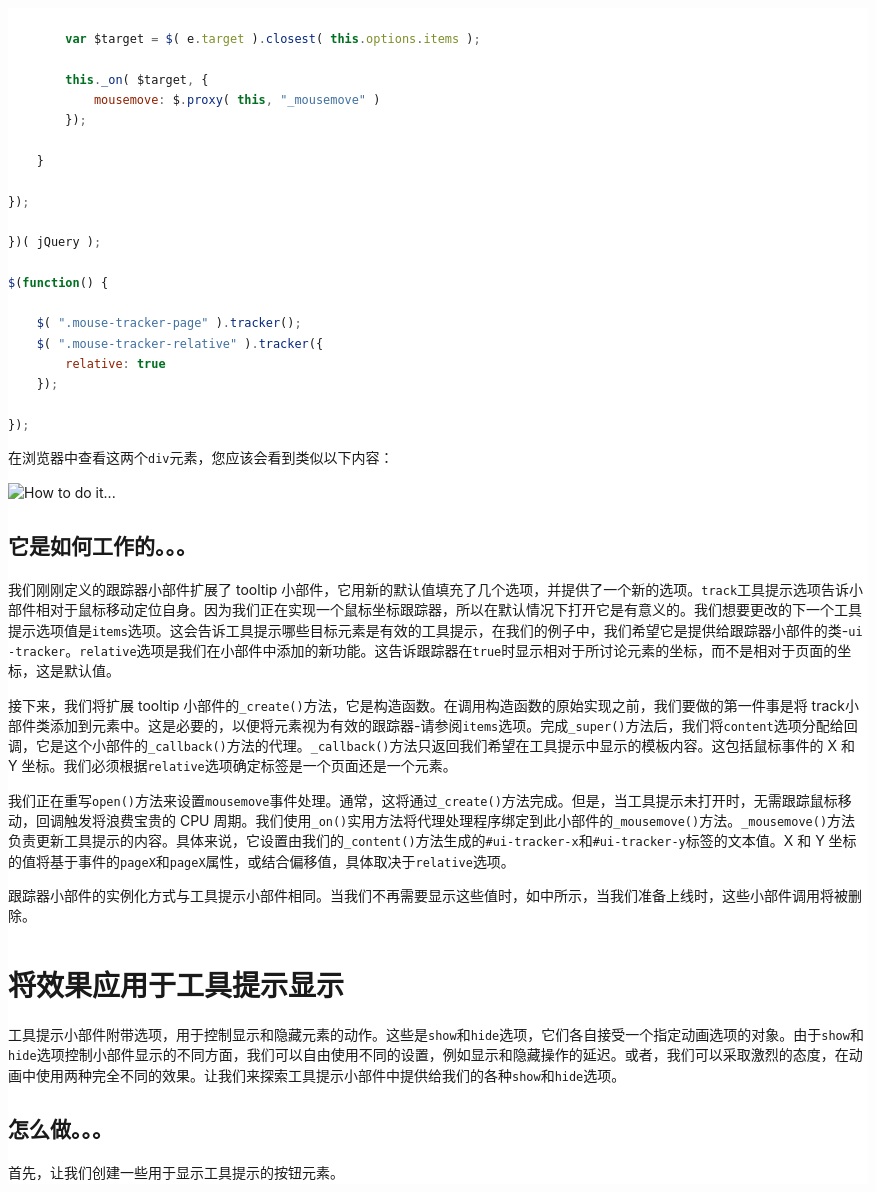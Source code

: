 ```js

        var $target = $( e.target ).closest( this.options.items );

        this._on( $target, {
            mousemove: $.proxy( this, "_mousemove" )
        });

    }

});

})( jQuery );

$(function() {

    $( ".mouse-tracker-page" ).tracker();
    $( ".mouse-tracker-relative" ).tracker({
        relative: true
    });

});
```

在浏览器中查看这两个`div`元素，您应该会看到类似以下内容：

![How to do it...](graphics/2186_11_07.jpg)

## 它是如何工作的。。。

我们刚刚定义的跟踪器小部件扩展了 tooltip 小部件，它用新的默认值填充了几个选项，并提供了一个新的选项。`track`工具提示选项告诉小部件相对于鼠标移动定位自身。因为我们正在实现一个鼠标坐标跟踪器，所以在默认情况下打开它是有意义的。我们想要更改的下一个工具提示选项值是`items`选项。这会告诉工具提示哪些目标元素是有效的工具提示，在我们的例子中，我们希望它是提供给跟踪器小部件的类-`ui-tracker`。`relative`选项是我们在小部件中添加的新功能。这告诉跟踪器在`true`时显示相对于所讨论元素的坐标，而不是相对于页面的坐标，这是默认值。

接下来，我们将扩展 tooltip 小部件的`_create()`方法，它是构造函数。在调用构造函数的原始实现之前，我们要做的第一件事是将 track小部件类添加到元素中。这是必要的，以便将元素视为有效的跟踪器-请参阅`items`选项。完成`_super()`方法后，我们将`content`选项分配给回调，它是这个小部件的`_callback()`方法的代理。`_callback()`方法只返回我们希望在工具提示中显示的模板内容。这包括鼠标事件的 X 和 Y 坐标。我们必须根据`relative`选项确定标签是一个页面还是一个元素。

我们正在重写`open()`方法来设置`mousemove`事件处理。通常，这将通过`_create()`方法完成。但是，当工具提示未打开时，无需跟踪鼠标移动，回调触发将浪费宝贵的 CPU 周期。我们使用`_on()`实用方法将代理处理程序绑定到此小部件的`_mousemove()`方法。`_mousemove()`方法负责更新工具提示的内容。具体来说，它设置由我们的`_content()`方法生成的`#ui-tracker-x`和`#ui-tracker-y`标签的文本值。X 和 Y 坐标的值将基于事件的`pageX`和`pageX`属性，或结合偏移值，具体取决于`relative`选项。

跟踪器小部件的实例化方式与工具提示小部件相同。当我们不再需要显示这些值时，如中所示，当我们准备上线时，这些小部件调用将被删除。

# 将效果应用于工具提示显示

工具提示小部件附带选项，用于控制显示和隐藏元素的动作。这些是`show`和`hide`选项，它们各自接受一个指定动画选项的对象。由于`show`和`hide`选项控制小部件显示的不同方面，我们可以自由使用不同的设置，例如显示和隐藏操作的延迟。或者，我们可以采取激烈的态度，在动画中使用两种完全不同的效果。让我们来探索工具提示小部件中提供给我们的各种`show`和`hide`选项。

## 怎么做。。。

首先，让我们创建一些用于显示工具提示的按钮元素。
